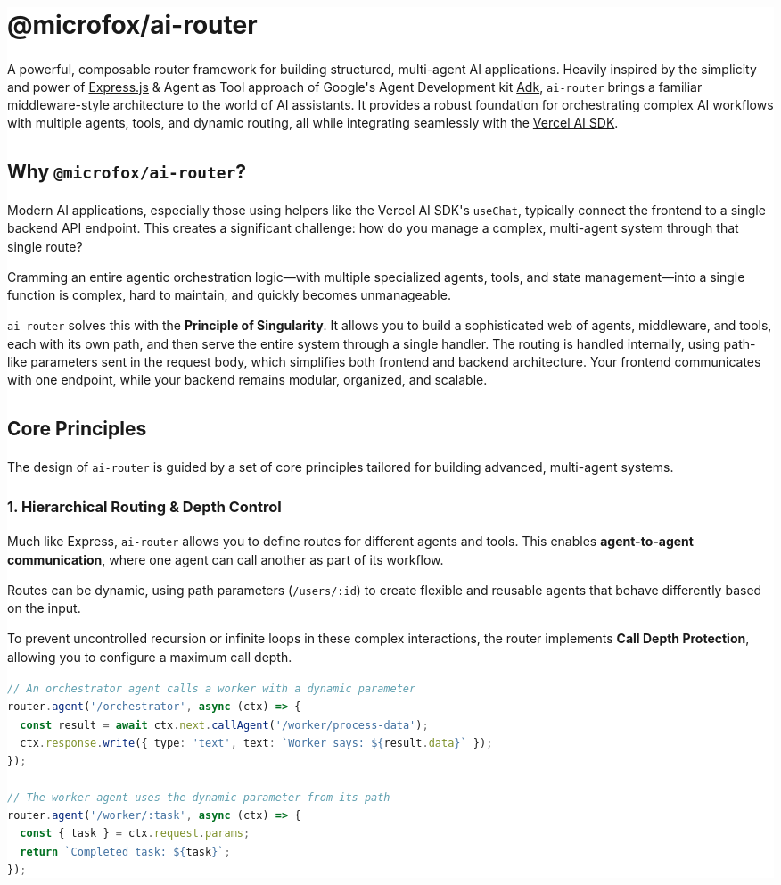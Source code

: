 # @microfox/ai-router

A powerful, composable router framework for building structured, multi-agent AI applications. Heavily inspired by the simplicity and power of [Express.js](https://expressjs.com/) & Agent as Tool approach of Google's Agent Development kit [Adk](https://google.github.io/adk-docs/), `ai-router` brings a familiar middleware-style architecture to the world of AI assistants. It provides a robust foundation for orchestrating complex AI workflows with multiple agents, tools, and dynamic routing, all while integrating seamlessly with the [Vercel AI SDK](https://ai-sdk.dev/docs/introduction).

## Why `@microfox/ai-router`?

Modern AI applications, especially those using helpers like the Vercel AI SDK's `useChat`, typically connect the frontend to a single backend API endpoint. This creates a significant challenge: how do you manage a complex, multi-agent system through that single route?

Cramming an entire agentic orchestration logic—with multiple specialized agents, tools, and state management—into a single function is complex, hard to maintain, and quickly becomes unmanageable.

`ai-router` solves this with the **Principle of Singularity**. It allows you to build a sophisticated web of agents, middleware, and tools, each with its own path, and then serve the entire system through a single handler. The routing is handled internally, using path-like parameters sent in the request body, which simplifies both frontend and backend architecture. Your frontend communicates with one endpoint, while your backend remains modular, organized, and scalable.

## Core Principles

The design of `ai-router` is guided by a set of core principles tailored for building advanced, multi-agent systems.

### 1. Hierarchical Routing & Depth Control

Much like Express, `ai-router` allows you to define routes for different agents and tools. This enables **agent-to-agent communication**, where one agent can call another as part of its workflow.

Routes can be dynamic, using path parameters (`/users/:id`) to create flexible and reusable agents that behave differently based on the input.

To prevent uncontrolled recursion or infinite loops in these complex interactions, the router implements **Call Depth Protection**, allowing you to configure a maximum call depth.

```typescript
// An orchestrator agent calls a worker with a dynamic parameter
router.agent('/orchestrator', async (ctx) => {
  const result = await ctx.next.callAgent('/worker/process-data');
  ctx.response.write({ type: 'text', text: `Worker says: ${result.data}` });
});

// The worker agent uses the dynamic parameter from its path
router.agent('/worker/:task', async (ctx) => {
  const { task } = ctx.request.params;
  return `Completed task: ${task}`;
});
```
